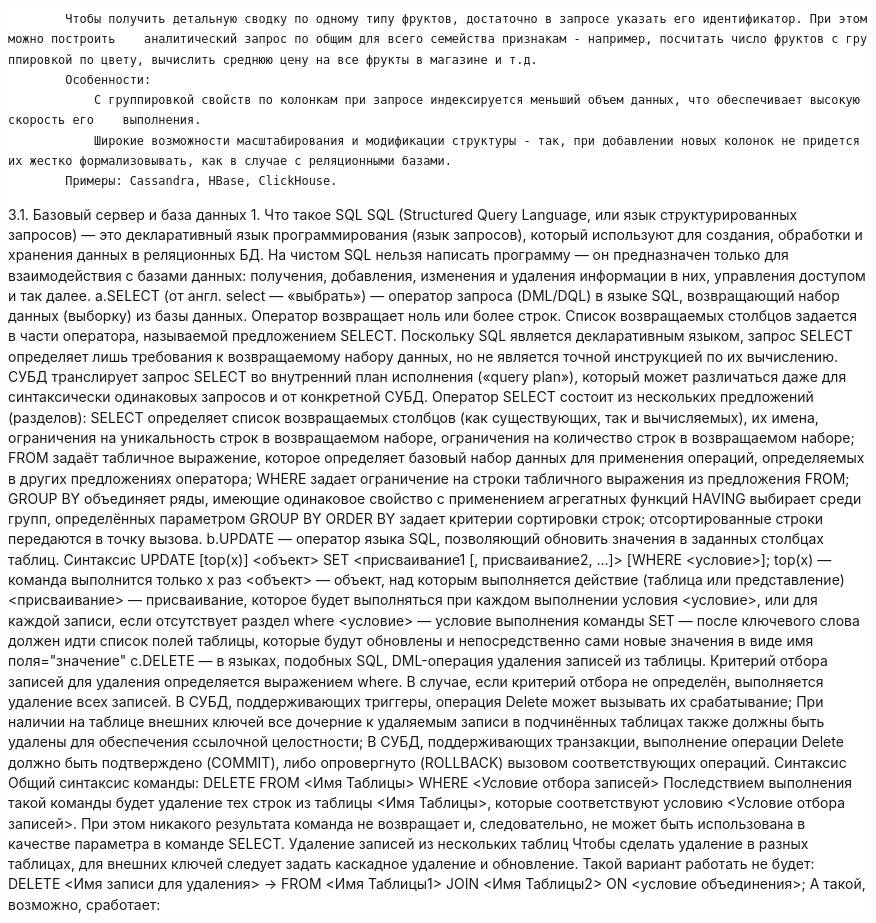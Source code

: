 			Чтобы получить детальную сводку по одному типу фруктов, достаточно в запросе указать его идентификатор. При этом можно построить	аналитический запрос по общим для всего семейства признакам - например, посчитать число фруктов с группировкой по цвету, вычислить среднюю цену на все фрукты в магазине и т.д.
			Особенности:
				С группировкой свойств по колонкам при запросе индексируется меньший объем данных, что обеспечивает высокую скорость его	выполнения. 
				Широкие возможности масштабирования и модификации структуры - так, при добавлении новых колонок не придется их жестко формализовывать, как в случае с реляционными базами.
			Примеры: Cassandra, HBase, ClickHouse.
3.1. Базовый сервер и база данных
	1. Что такое SQL
		SQL (Structured Query Language, или язык структурированных запросов) — это декларативный язык программирования (язык запросов), который используют для создания, обработки и хранения данных в реляционных БД.
		На чистом SQL нельзя написать программу — он предназначен только для взаимодействия с базами данных: получения, добавления, изменения и удаления информации в них, управления доступом и так далее.
		a.SELECT (от англ. select — «выбрать») — оператор запроса (DML/DQL) в языке SQL, возвращающий набор данных (выборку) из базы данных.
			Оператор возвращает ноль или более строк. Список возвращаемых столбцов задается в части оператора, называемой предложением SELECT. Поскольку SQL является декларативным языком, запрос SELECT определяет лишь требования к возвращаемому набору данных, но не является точной инструкцией по их вычислению. СУБД транслирует запрос SELECT во внутренний план исполнения («query plan»), который может различаться даже для синтаксически одинаковых запросов и от конкретной СУБД.
			Оператор SELECT состоит из нескольких предложений (разделов):
			SELECT определяет список возвращаемых столбцов (как существующих, так и вычисляемых), их имена, ограничения на уникальность строк в возвращаемом наборе, ограничения на количество строк в возвращаемом наборе;
			FROM задаёт табличное выражение, которое определяет базовый набор данных для применения операций, определяемых в других предложениях оператора;
			WHERE задает ограничение на строки табличного выражения из предложения FROM;
			GROUP BY объединяет ряды, имеющие одинаковое свойство с применением агрегатных функций
			HAVING выбирает среди групп, определённых параметром GROUP BY
			ORDER BY задает критерии сортировки строк; отсортированные строки передаются в точку вызова.
		b.UPDATE — оператор языка SQL, позволяющий обновить значения в заданных столбцах таблиц.
			Синтаксис
			UPDATE [top(x)] <объект> SET <присваивание1 [, присваивание2, ...]> [WHERE <условие>];
			top(x) — команда выполнится только х раз
			<объект> — объект, над которым выполняется действие (таблица или представление)
			<присваивание> — присваивание, которое будет выполняться при каждом выполнении условия <условие>, или для каждой записи, если отсутствует раздел where
			<условие> — условие выполнения команды
			SET — после ключевого слова должен идти список полей таблицы, которые будут обновлены и непосредственно сами новые значения в виде имя поля="значение"
		c.DELETE — в языках, подобных SQL, DML-операция удаления записей из таблицы. 
			Критерий отбора записей для удаления определяется выражением where. В случае, если критерий отбора не определён, выполняется удаление всех записей.
			В СУБД, поддерживающих триггеры, операция Delete может вызывать их срабатывание;
			При наличии на таблице внешних ключей все дочерние к удаляемым записи в подчинённых таблицах также должны быть удалены для обеспечения ссылочной целостности;
			В СУБД, поддерживающих транзакции, выполнение операции Delete должно быть подтверждено (COMMIT), либо опровергнуто (ROLLBACK) вызовом соответствующих операций.
			Синтаксис
			Общий синтаксис команды:
			DELETE FROM <Имя Таблицы> WHERE <Условие отбора записей>
			Последствием выполнения такой команды будет удаление тех строк из таблицы <Имя Таблицы>, которые соответствуют условию <Условие отбора записей>. При этом никакого результата команда не возвращает и, следовательно, не может быть использована в качестве параметра в команде SELECT.
			Удаление записей из нескольких таблиц
			Чтобы сделать удаление в разных таблицах, для внешних ключей следует задать каскадное удаление и обновление. Такой вариант работать не будет:
			DELETE <Имя записи для удаления>	-> FROM <Имя Таблицы1> JOIN <Имя Таблицы2> ON <условие объединения>;
			А такой, возможно, сработает: